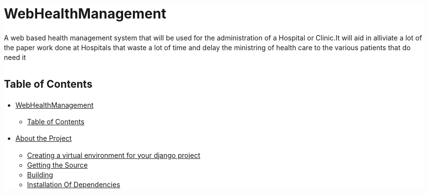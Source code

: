 

# WebHealthManagement



A web based health management system that will be used for the administration of
a Hospital or Clinic.It will aid in alliviate a lot of the paper work done at
Hospitals that waste a lot of time and delay the ministring of health care to the
various patients that do need it



## Table of Contents

- [WebHealthManagement](#webhealthmanagement)
  - [Table of Contents](#table-of-contents)
- [About the Project](#about-the-project)
  - [Creating a virtual environment for your django project](#creating-a-virtual-environment-for-your-django-project)
  - [Getting the Source](#getting-the-source)
  - [Building](#building)
  - [Installation Of Dependencies](#dependencies)
    <!--- [Other Tests](#other-tests)
- [Release Process](#release-process)
  - [Payload](#payload)    -->
- [How to Get Help](#how-to-get-help)
  
  - [Contributing](#contributing)
  - [Versioning](#versioning)
  - [Authors](#authors)
- [License](#license)
- [Acknowledgments](#acknowledgments)



# About the Project



This project is a startup idea that is been supported by __KNUST BUSSINESS
INNOVATION HUB__
This system allows it's administrator to Login to verify credentials of patients
,register new patients and speed up some of the manual processes involved in the
process of health care delivery.

![A Sample Image Of Our Login Screen](https://i0.wp.com/wp.laravel-news.com/wp-content/uploads/2019/05/vue-modal.png?resize=2200%2C1125)



**[Back to top](#table-of-contents)**





# Getting Started
